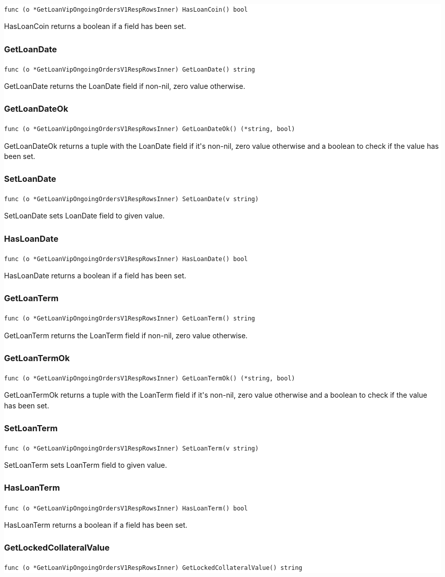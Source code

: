 `func (o *GetLoanVipOngoingOrdersV1RespRowsInner) HasLoanCoin() bool`

HasLoanCoin returns a boolean if a field has been set.

### GetLoanDate

`func (o *GetLoanVipOngoingOrdersV1RespRowsInner) GetLoanDate() string`

GetLoanDate returns the LoanDate field if non-nil, zero value otherwise.

### GetLoanDateOk

`func (o *GetLoanVipOngoingOrdersV1RespRowsInner) GetLoanDateOk() (*string, bool)`

GetLoanDateOk returns a tuple with the LoanDate field if it's non-nil, zero value otherwise
and a boolean to check if the value has been set.

### SetLoanDate

`func (o *GetLoanVipOngoingOrdersV1RespRowsInner) SetLoanDate(v string)`

SetLoanDate sets LoanDate field to given value.

### HasLoanDate

`func (o *GetLoanVipOngoingOrdersV1RespRowsInner) HasLoanDate() bool`

HasLoanDate returns a boolean if a field has been set.

### GetLoanTerm

`func (o *GetLoanVipOngoingOrdersV1RespRowsInner) GetLoanTerm() string`

GetLoanTerm returns the LoanTerm field if non-nil, zero value otherwise.

### GetLoanTermOk

`func (o *GetLoanVipOngoingOrdersV1RespRowsInner) GetLoanTermOk() (*string, bool)`

GetLoanTermOk returns a tuple with the LoanTerm field if it's non-nil, zero value otherwise
and a boolean to check if the value has been set.

### SetLoanTerm

`func (o *GetLoanVipOngoingOrdersV1RespRowsInner) SetLoanTerm(v string)`

SetLoanTerm sets LoanTerm field to given value.

### HasLoanTerm

`func (o *GetLoanVipOngoingOrdersV1RespRowsInner) HasLoanTerm() bool`

HasLoanTerm returns a boolean if a field has been set.

### GetLockedCollateralValue

`func (o *GetLoanVipOngoingOrdersV1RespRowsInner) GetLockedCollateralValue() string`

